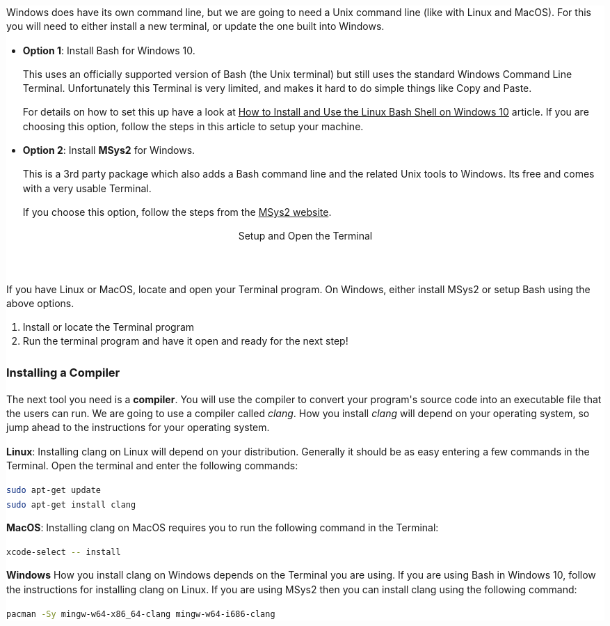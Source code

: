 Windows does have its own command line, but we are going to need a Unix command line (like with Linux and MacOS). For this you will need to either install a new terminal, or update the one built into Windows.

* **Option 1**: Install Bash for Windows 10.

    This uses an officially supported version of Bash (the Unix terminal) but still uses the standard Windows Command Line Terminal. Unfortunately this Terminal is very limited, and makes it hard to do simple things like Copy and Paste.

    For details on how to set this up have a look at [How to Install and Use the Linux Bash Shell on Windows 10](http://www.howtogeek.com/249966/how-to-install-and-use-the-linux-bash-shell-on-windows-10/) article. If you are choosing this option, follow the steps in this article to setup your machine.

* **Option 2**: Install **MSys2** for Windows.

    This is a 3rd party package which also adds a Bash command line and the related Unix tools to Windows. Its free and comes with a very usable Terminal.

    If you choose this option, follow the steps from the [MSys2 website](https://msys2.github.io).


<task>
<header>Setup and Open the Terminal</header>
If you have Linux or MacOS, locate and open your Terminal program. On Windows, either install MSys2 or setup Bash using the above options.

1. Install or locate the Terminal program
2. Run the terminal program and have it open and ready for the next step!
</task>

### Installing a Compiler ###

The next tool you need is a **compiler**. You will use the compiler to convert your program's source code into an executable file that the users can run. We are going to use a compiler called *clang*. How you install *clang* will depend on your operating system, so jump ahead to the instructions for your operating system.

**Linux**: Installing clang on Linux will depend on your distribution. Generally it should be as easy entering a few commands in the Terminal. Open the terminal and enter the following commands:

```bash
sudo apt-get update
sudo apt-get install clang
```

**MacOS**: Installing clang on MacOS requires you to run the following command in the Terminal:

[comment]: <> (TODO: Remove the space between -- and install)

```bash
xcode-select -- install
```

**Windows** How you install clang on Windows depends on the Terminal you are using. If you are using Bash in Windows 10, follow the instructions for installing clang on Linux. If you are using MSys2 then you can install clang using the following command:

```bash
pacman -Sy mingw-w64-x86_64-clang mingw-w64-i686-clang
```


[comment]: <> (TODO: Work out how this works...)
